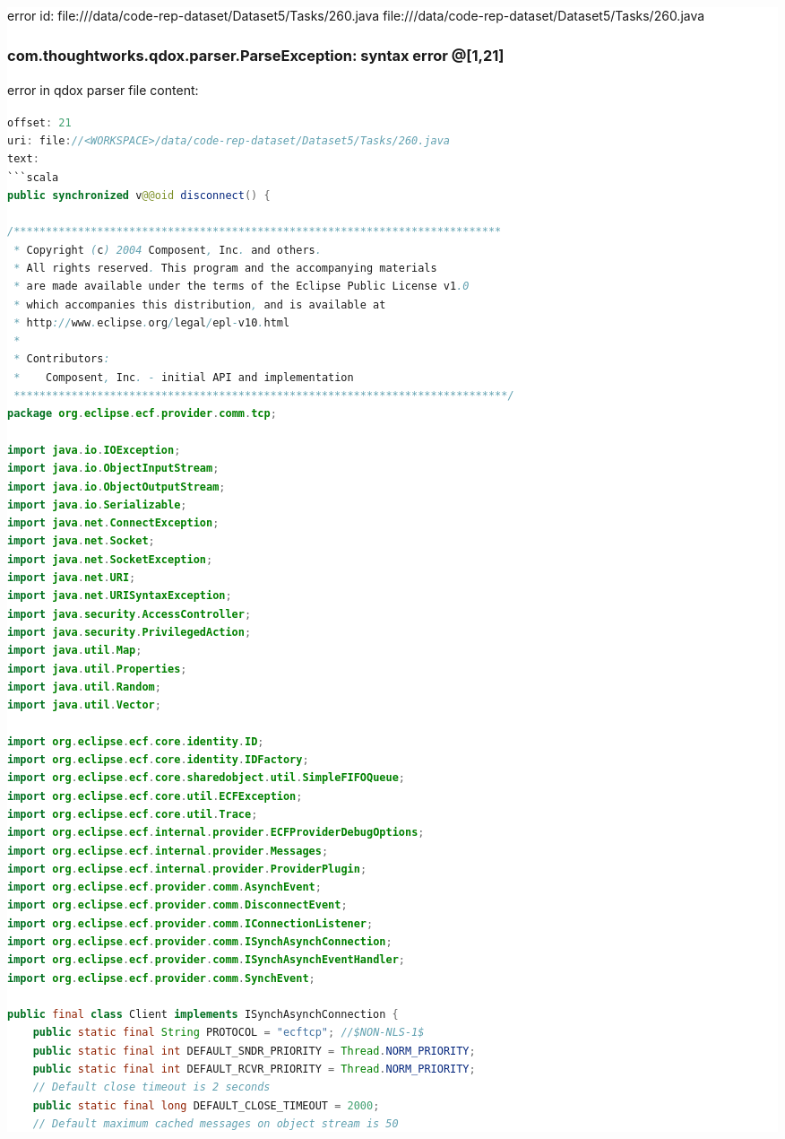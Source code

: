 error id: file://<WORKSPACE>/data/code-rep-dataset/Dataset5/Tasks/260.java
file://<WORKSPACE>/data/code-rep-dataset/Dataset5/Tasks/260.java
### com.thoughtworks.qdox.parser.ParseException: syntax error @[1,21]

error in qdox parser
file content:
```java
offset: 21
uri: file://<WORKSPACE>/data/code-rep-dataset/Dataset5/Tasks/260.java
text:
```scala
public synchronized v@@oid disconnect() {

/****************************************************************************
 * Copyright (c) 2004 Composent, Inc. and others.
 * All rights reserved. This program and the accompanying materials
 * are made available under the terms of the Eclipse Public License v1.0
 * which accompanies this distribution, and is available at
 * http://www.eclipse.org/legal/epl-v10.html
 *
 * Contributors:
 *    Composent, Inc. - initial API and implementation
 *****************************************************************************/
package org.eclipse.ecf.provider.comm.tcp;

import java.io.IOException;
import java.io.ObjectInputStream;
import java.io.ObjectOutputStream;
import java.io.Serializable;
import java.net.ConnectException;
import java.net.Socket;
import java.net.SocketException;
import java.net.URI;
import java.net.URISyntaxException;
import java.security.AccessController;
import java.security.PrivilegedAction;
import java.util.Map;
import java.util.Properties;
import java.util.Random;
import java.util.Vector;

import org.eclipse.ecf.core.identity.ID;
import org.eclipse.ecf.core.identity.IDFactory;
import org.eclipse.ecf.core.sharedobject.util.SimpleFIFOQueue;
import org.eclipse.ecf.core.util.ECFException;
import org.eclipse.ecf.core.util.Trace;
import org.eclipse.ecf.internal.provider.ECFProviderDebugOptions;
import org.eclipse.ecf.internal.provider.Messages;
import org.eclipse.ecf.internal.provider.ProviderPlugin;
import org.eclipse.ecf.provider.comm.AsynchEvent;
import org.eclipse.ecf.provider.comm.DisconnectEvent;
import org.eclipse.ecf.provider.comm.IConnectionListener;
import org.eclipse.ecf.provider.comm.ISynchAsynchConnection;
import org.eclipse.ecf.provider.comm.ISynchAsynchEventHandler;
import org.eclipse.ecf.provider.comm.SynchEvent;

public final class Client implements ISynchAsynchConnection {
	public static final String PROTOCOL = "ecftcp"; //$NON-NLS-1$
	public static final int DEFAULT_SNDR_PRIORITY = Thread.NORM_PRIORITY;
	public static final int DEFAULT_RCVR_PRIORITY = Thread.NORM_PRIORITY;
	// Default close timeout is 2 seconds
	public static final long DEFAULT_CLOSE_TIMEOUT = 2000;
	// Default maximum cached messages on object stream is 50
```